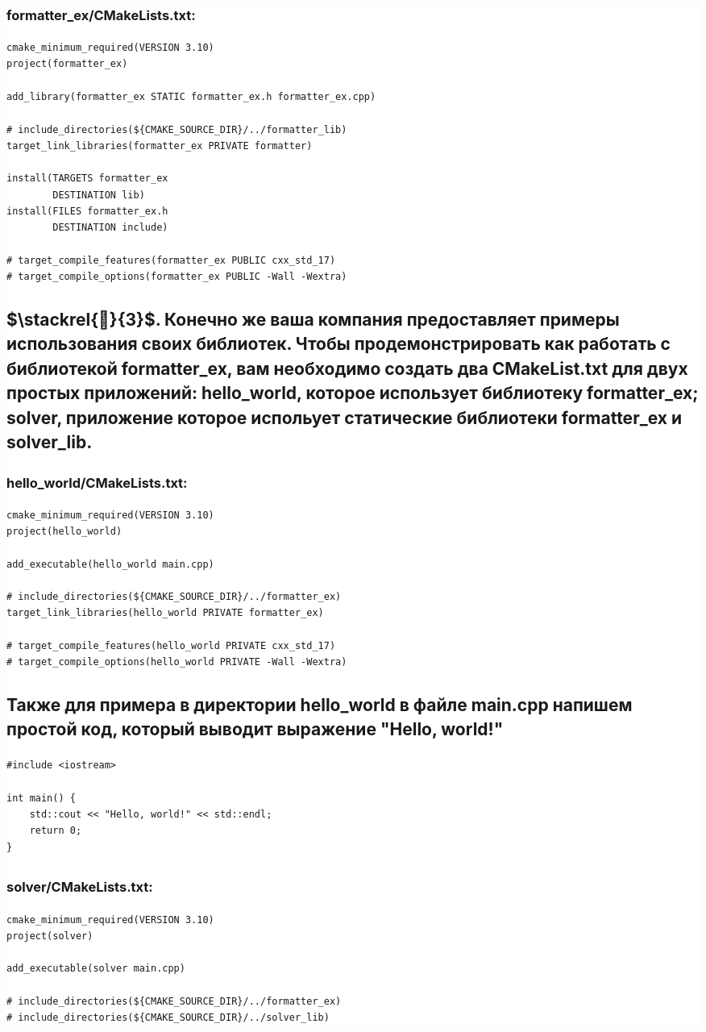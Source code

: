 ### formatter_ex/CMakeLists.txt:
```
cmake_minimum_required(VERSION 3.10)
project(formatter_ex)

add_library(formatter_ex STATIC formatter_ex.h formatter_ex.cpp)

# include_directories(${CMAKE_SOURCE_DIR}/../formatter_lib)
target_link_libraries(formatter_ex PRIVATE formatter) 

install(TARGETS formatter_ex
        DESTINATION lib)
install(FILES formatter_ex.h
        DESTINATION include)

# target_compile_features(formatter_ex PUBLIC cxx_std_17)
# target_compile_options(formatter_ex PUBLIC -Wall -Wextra)
```
##
## $\stackrel{👑}{3}$. Конечно же ваша компания предоставляет примеры использования своих библиотек. Чтобы продемонстрировать как работать с библиотекой formatter_ex, вам необходимо создать два CMakeList.txt для двух простых приложений: hello_world, которое использует библиотеку formatter_ex; solver, приложение которое испольует статические библиотеки formatter_ex и solver_lib.

### hello_world/CMakeLists.txt:
```
cmake_minimum_required(VERSION 3.10)
project(hello_world)

add_executable(hello_world main.cpp)

# include_directories(${CMAKE_SOURCE_DIR}/../formatter_ex)
target_link_libraries(hello_world PRIVATE formatter_ex)

# target_compile_features(hello_world PRIVATE cxx_std_17)
# target_compile_options(hello_world PRIVATE -Wall -Wextra)
```
## Также для примера в директории hello_world в файле main.cpp напишем простой код, который выводит выражение "Hello, world!"
```
#include <iostream>

int main() {
    std::cout << "Hello, world!" << std::endl;
    return 0;
}
```
##
### solver/CMakeLists.txt:
```
cmake_minimum_required(VERSION 3.10)
project(solver)

add_executable(solver main.cpp)

# include_directories(${CMAKE_SOURCE_DIR}/../formatter_ex)
# include_directories(${CMAKE_SOURCE_DIR}/../solver_lib)
```